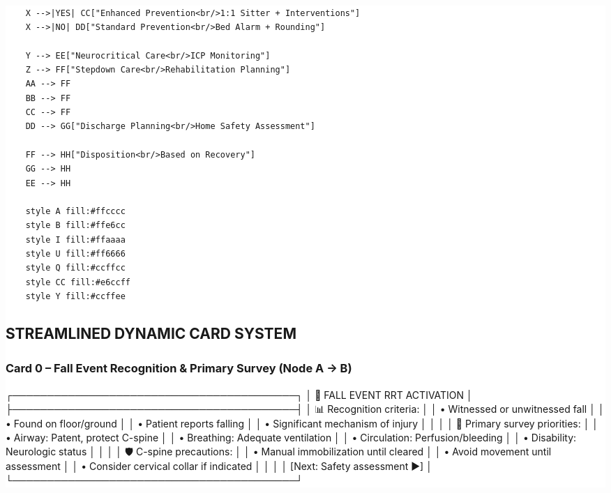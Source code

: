 ~~~mermaid
    X -->|YES| CC["Enhanced Prevention<br/>1:1 Sitter + Interventions"]
    X -->|NO| DD["Standard Prevention<br/>Bed Alarm + Rounding"]
    
    Y --> EE["Neurocritical Care<br/>ICP Monitoring"]
    Z --> FF["Stepdown Care<br/>Rehabilitation Planning"]
    AA --> FF
    BB --> FF
    CC --> FF
    DD --> GG["Discharge Planning<br/>Home Safety Assessment"]
    
    FF --> HH["Disposition<br/>Based on Recovery"]
    GG --> HH
    EE --> HH
    
    style A fill:#ffcccc
    style B fill:#ffe6cc
    style I fill:#ffaaaa
    style U fill:#ff6666
    style Q fill:#ccffcc
    style CC fill:#e6ccff
    style Y fill:#ccffee
~~~

## STREAMLINED DYNAMIC CARD SYSTEM

### Card 0 – Fall Event Recognition & Primary Survey (Node A → B)
┌─────────────────────────────────────────┐
│ 🚨 FALL EVENT RRT ACTIVATION             │
├─────────────────────────────────────────┤
│ 📊 Recognition criteria:                │
│ • Witnessed or unwitnessed fall        │
│ • Found on floor/ground                │
│ • Patient reports falling              │
│ • Significant mechanism of injury      │
│                                         │
│ 🚨 Primary survey priorities:           │
│ • Airway: Patent, protect C-spine      │
│ • Breathing: Adequate ventilation      │
│ • Circulation: Perfusion/bleeding      │
│ • Disability: Neurologic status        │
│                                         │
│ 🛡️ C-spine precautions:                │
│ • Manual immobilization until cleared  │
│ • Avoid movement until assessment      │
│ • Consider cervical collar if indicated │
│                                         │
│ [Next: Safety assessment ▶]            │
└─────────────────────────────────────────┘
